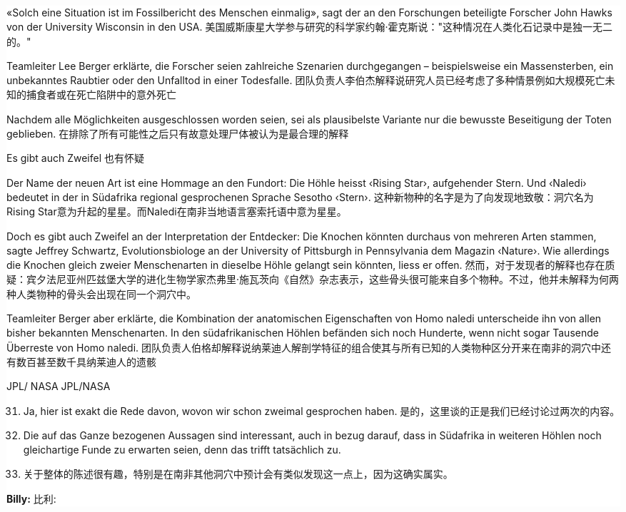«Solch eine Situation ist im Fossilbericht des Menschen einmalig», sagt der an den Forschungen beteiligte Forscher John Hawks von der University Wisconsin in den USA.
美国威斯康星大学参与研究的科学家约翰·霍克斯说："这种情况在人类化石记录中是独一无二的。"

Teamleiter Lee Berger erklärte, die Forscher seien zahlreiche Szenarien durchgegangen – beispielsweise ein Massensterben, ein unbekanntes Raubtier oder den Unfalltod in einer Todesfalle.
团队负责人李伯杰解释说研究人员已经考虑了多种情景例如大规模死亡未知的捕食者或在死亡陷阱中的意外死亡

Nachdem alle Möglichkeiten ausgeschlossen worden seien, sei als plausibelste Variante nur die bewusste Beseitigung der Toten geblieben.
在排除了所有可能性之后只有故意处理尸体被认为是最合理的解释

Es gibt auch Zweifel
也有怀疑

Der Name der neuen Art ist eine Hommage an den Fundort: Die Höhle heisst ‹Rising Star›, aufgehender Stern. Und ‹Naledi› bedeutet in der in Südafrika regional gesprochenen Sprache Sesotho ‹Stern›.
这种新物种的名字是为了向发现地致敬：洞穴名为Rising Star意为升起的星星。而Naledi在南非当地语言塞索托语中意为星星。

Doch es gibt auch Zweifel an der Interpretation der Entdecker: Die Knochen könnten durchaus von mehreren Arten stammen, sagte Jeffrey Schwartz, Evolutionsbiologe an der University of Pittsburgh in Pennsylvania dem Magazin ‹Nature›. Wie allerdings die Knochen gleich zweier Menschenarten in dieselbe Höhle gelangt sein könnten, liess er offen.
然而，对于发现者的解释也存在质疑：宾夕法尼亚州匹兹堡大学的进化生物学家杰弗里·施瓦茨向《自然》杂志表示，这些骨头很可能来自多个物种。不过，他并未解释为何两种人类物种的骨头会出现在同一个洞穴中。

Teamleiter Berger aber erklärte, die Kombination der anatomischen Eigenschaften von Homo naledi unterscheide ihn von allen bisher bekannten Menschenarten. In den südafrikanischen Höhlen befänden sich noch Hunderte, wenn nicht sogar Tausende Überreste von Homo naledi.
团队负责人伯格却解释说纳莱迪人解剖学特征的组合使其与所有已知的人类物种区分开来在南非的洞穴中还有数百甚至数千具纳莱迪人的遗骸

JPL/ NASA
JPL/NASA

31. Ja, hier ist exakt die Rede davon, wovon wir schon zweimal gesprochen haben.
是的，这里谈的正是我们已经讨论过两次的内容。

32. Die auf das Ganze bezogenen Aussagen sind interessant, auch in bezug darauf, dass in Südafrika in weiteren Höhlen noch gleichartige Funde zu erwarten seien, denn das trifft tatsächlich zu.
32. 关于整体的陈述很有趣，特别是在南非其他洞穴中预计会有类似发现这一点上，因为这确实属实。

**Billy:**
比利:
